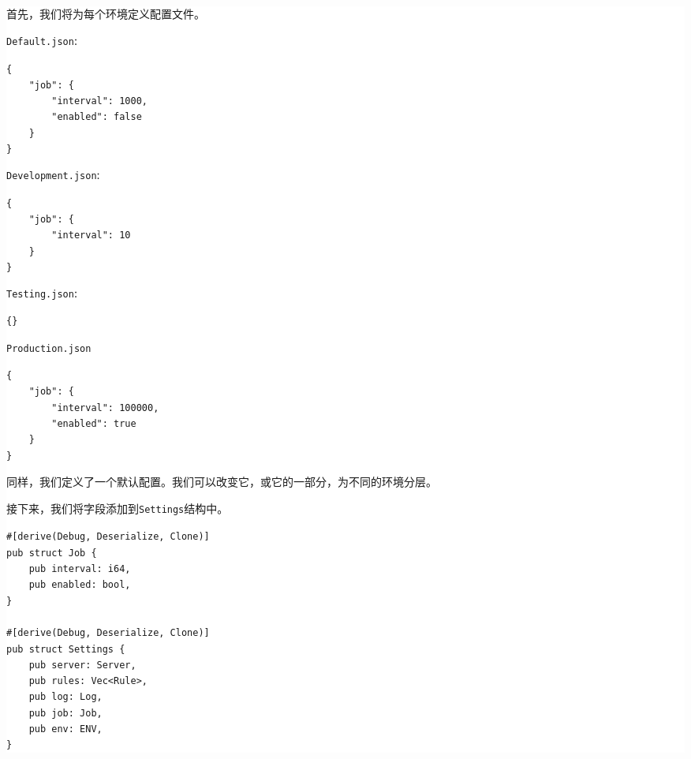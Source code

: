 首先，我们将为每个环境定义配置文件。

`Default.json`:

```
{
    "job": {
        "interval": 1000,
        "enabled": false
    }
}

```

`Development.json`:

```
{
    "job": {
        "interval": 10
    }
}

```

`Testing.json`:

```
{}

```

`Production.json`

```
{
    "job": {
        "interval": 100000,
        "enabled": true
    }
}

```

同样，我们定义了一个默认配置。我们可以改变它，或它的一部分，为不同的环境分层。

接下来，我们将字段添加到`Settings`结构中。

```
#[derive(Debug, Deserialize, Clone)]
pub struct Job {
    pub interval: i64,
    pub enabled: bool,
}

#[derive(Debug, Deserialize, Clone)]
pub struct Settings {
    pub server: Server,
    pub rules: Vec<Rule>,
    pub log: Log,
    pub job: Job,
    pub env: ENV,
}

```
